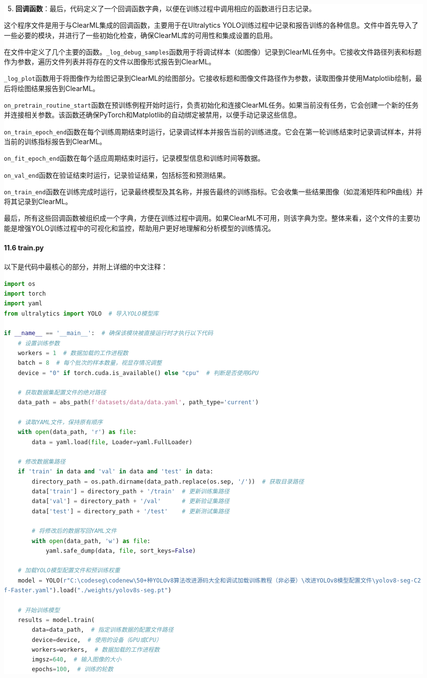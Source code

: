 5. **回调函数**：最后，代码定义了一个回调函数字典，以便在训练过程中调用相应的函数进行日志记录。

这个程序文件是用于与ClearML集成的回调函数，主要用于在Ultralytics YOLO训练过程中记录和报告训练的各种信息。文件中首先导入了一些必要的模块，并进行了一些初始化检查，确保ClearML库的可用性和集成设置的启用。

在文件中定义了几个主要的函数。`_log_debug_samples`函数用于将调试样本（如图像）记录到ClearML任务中。它接收文件路径列表和标题作为参数，遍历文件列表并将存在的文件以图像形式报告到ClearML。

`_log_plot`函数用于将图像作为绘图记录到ClearML的绘图部分。它接收标题和图像文件路径作为参数，读取图像并使用Matplotlib绘制，最后将绘图结果报告到ClearML。

`on_pretrain_routine_start`函数在预训练例程开始时运行，负责初始化和连接ClearML任务。如果当前没有任务，它会创建一个新的任务并连接相关参数。该函数还确保PyTorch和Matplotlib的自动绑定被禁用，以便手动记录这些信息。

`on_train_epoch_end`函数在每个训练周期结束时运行，记录调试样本并报告当前的训练进度。它会在第一轮训练结束时记录调试样本，并将当前的训练指标报告到ClearML。

`on_fit_epoch_end`函数在每个适应周期结束时运行，记录模型信息和训练时间等数据。

`on_val_end`函数在验证结束时运行，记录验证结果，包括标签和预测结果。

`on_train_end`函数在训练完成时运行，记录最终模型及其名称，并报告最终的训练指标。它会收集一些结果图像（如混淆矩阵和PR曲线）并将其记录到ClearML。

最后，所有这些回调函数被组织成一个字典，方便在训练过程中调用。如果ClearML不可用，则该字典为空。整体来看，这个文件的主要功能是增强YOLO训练过程中的可视化和监控，帮助用户更好地理解和分析模型的训练情况。

#### 11.6 train.py

以下是代码中最核心的部分，并附上详细的中文注释：

```python
import os
import torch
import yaml
from ultralytics import YOLO  # 导入YOLO模型库

if __name__ == '__main__':  # 确保该模块被直接运行时才执行以下代码
    # 设置训练参数
    workers = 1  # 数据加载的工作进程数
    batch = 8  # 每个批次的样本数量，视显存情况调整
    device = "0" if torch.cuda.is_available() else "cpu"  # 判断是否使用GPU

    # 获取数据集配置文件的绝对路径
    data_path = abs_path(f'datasets/data/data.yaml', path_type='current')

    # 读取YAML文件，保持原有顺序
    with open(data_path, 'r') as file:
        data = yaml.load(file, Loader=yaml.FullLoader)

    # 修改数据集路径
    if 'train' in data and 'val' in data and 'test' in data:
        directory_path = os.path.dirname(data_path.replace(os.sep, '/'))  # 获取目录路径
        data['train'] = directory_path + '/train'  # 更新训练集路径
        data['val'] = directory_path + '/val'      # 更新验证集路径
        data['test'] = directory_path + '/test'    # 更新测试集路径

        # 将修改后的数据写回YAML文件
        with open(data_path, 'w') as file:
            yaml.safe_dump(data, file, sort_keys=False)

    # 加载YOLO模型配置文件和预训练权重
    model = YOLO(r"C:\codeseg\codenew\50+种YOLOv8算法改进源码大全和调试加载训练教程（非必要）\改进YOLOv8模型配置文件\yolov8-seg-C2f-Faster.yaml").load("./weights/yolov8s-seg.pt")

    # 开始训练模型
    results = model.train(
        data=data_path,  # 指定训练数据的配置文件路径
        device=device,  # 使用的设备（GPU或CPU）
        workers=workers,  # 数据加载的工作进程数
        imgsz=640,  # 输入图像的大小
        epochs=100,  # 训练的轮数
```